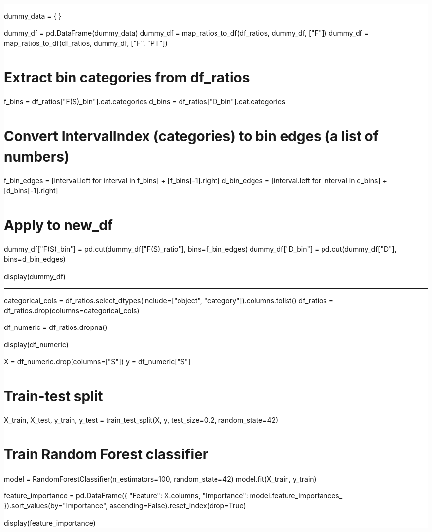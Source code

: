 ---------------

dummy_data = {
}

dummy_df = pd.DataFrame(dummy_data)
dummy_df = map_ratios_to_df(df_ratios, dummy_df, ["F"])
dummy_df = map_ratios_to_df(df_ratios, dummy_df, ["F", "PT"])

# Extract bin categories from df_ratios
f_bins = df_ratios["F(S)_bin"].cat.categories
d_bins = df_ratios["D_bin"].cat.categories

# Convert IntervalIndex (categories) to bin edges (a list of numbers)
f_bin_edges = [interval.left for interval in f_bins] + [f_bins[-1].right]
d_bin_edges = [interval.left for interval in d_bins] + [d_bins[-1].right]

# Apply to new_df
dummy_df["F(S)_bin"] = pd.cut(dummy_df["F(S)_ratio"], bins=f_bin_edges)
dummy_df["D_bin"] = pd.cut(dummy_df["D"],  bins=d_bin_edges)

display(dummy_df)

-------------------------


categorical_cols = df_ratios.select_dtypes(include=["object", "category"]).columns.tolist()
df_ratios = df_ratios.drop(columns=categorical_cols)

df_numeric = df_ratios.dropna()

display(df_numeric)

X = df_numeric.drop(columns=["S"])
y = df_numeric["S"]

# Train-test split
X_train, X_test, y_train, y_test = train_test_split(X, y, test_size=0.2, random_state=42)

# Train Random Forest classifier
model = RandomForestClassifier(n_estimators=100, random_state=42)
model.fit(X_train, y_train)

feature_importance = pd.DataFrame({
    "Feature": X.columns,
    "Importance": model.feature_importances_
}).sort_values(by="Importance", ascending=False).reset_index(drop=True)

display(feature_importance)
